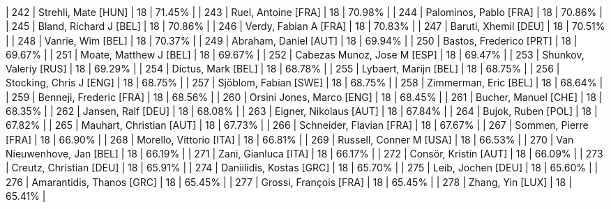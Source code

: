 |  242  | Strehli, Mate [HUN] |  18 |  71.45% |
|  243  | Ruel, Antoine [FRA] |  18 |  70.98% |
|  244  | Palominos, Pablo [FRA] |  18 |  70.86% |
|  245  | Bland, Richard J [BEL] |  18 |  70.86% |
|  246  | Verdy, Fabian A [FRA] |  18 |  70.83% |
|  247  | Baruti, Xhemil [DEU] |  18 |  70.51% |
|  248  | Vanrie, Wim [BEL] |  18 |  70.37% |
|  249  | Abraham, Daniel [AUT] |  18 |  69.94% |
|  250  | Bastos, Frederico [PRT] |  18 |  69.67% |
|  251  | Moate, Matthew J [BEL] |  18 |  69.67% |
|  252  | Cabezas Munoz, Jose M [ESP] |  18 |  69.47% |
|  253  | Shunkov, Valeriy [RUS] |  18 |  69.29% |
|  254  | Dictus, Mark [BEL] |  18 |  68.78% |
|  255  | Lybaert, Marijn [BEL] |  18 |  68.75% |
|  256  | Stocking, Chris J [ENG] |  18 |  68.75% |
|  257  | Sjöblom, Fabian [SWE] |  18 |  68.75% |
|  258  | Zimmerman, Eric [BEL] |  18 |  68.64% |
|  259  | Benneji, Frederic [FRA] |  18 |  68.56% |
|  260  | Orsini Jones, Marco [ENG] |  18 |  68.45% |
|  261  | Bucher, Manuel [CHE] |  18 |  68.35% |
|  262  | Jansen, Ralf [DEU] |  18 |  68.08% |
|  263  | Eigner, Nikolaus [AUT] |  18 |  67.84% |
|  264  | Bujok, Ruben [POL] |  18 |  67.82% |
|  265  | Mauhart, Christian [AUT] |  18 |  67.73% |
|  266  | Schneider, Flavian [FRA] |  18 |  67.67% |
|  267  | Sommen, Pierre [FRA] |  18 |  66.90% |
|  268  | Morello, Vittorio [ITA] |  18 |  66.81% |
|  269  | Russell, Conner M [USA] |  18 |  66.53% |
|  270  | Van Nieuwenhove, Jan [BEL] |  18 |  66.19% |
|  271  | Zani, Gianluca [ITA] |  18 |  66.17% |
|  272  | Consör, Kristin [AUT] |  18 |  66.09% |
|  273  | Creutz, Christian [DEU] |  18 |  65.91% |
|  274  | Daniilidis, Kostas [GRC] |  18 |  65.70% |
|  275  | Leib, Jochen [DEU] |  18 |  65.60% |
|  276  | Amarantidis, Thanos [GRC] |  18 |  65.45% |
|  277  | Grossi, François [FRA] |  18 |  65.45% |
|  278  | Zhang, Yin [LUX] |  18 |  65.41% |